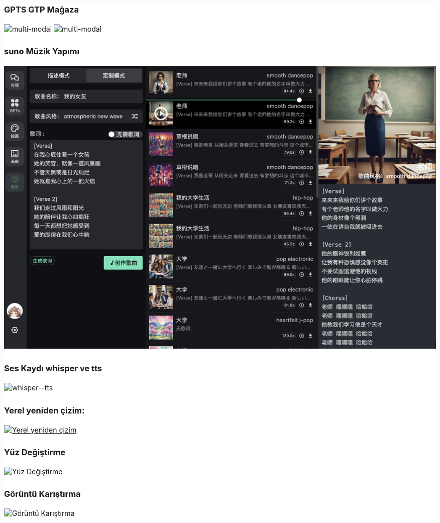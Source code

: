 ### GPTS  GTP Mağaza
![multi-modal](./docs/gpts.jpg)
![multi-modal](./docs/gpts1.jpg)

### suno Müzik Yapımı
![suno](./docs/suno.jpg)

### Ses Kaydı whisper ve tts
![whisper--tts](./docs/tts-whisper.png)

### Yerel yeniden çizim:
[![Yerel yeniden çizim](./docs/mj2.jpg)](./docs/mj2.jpg)

### Yüz Değiştirme
![Yüz Değiştirme](./docs/mj2a2.jpg)

### Görüntü Karıştırma
![Görüntü Karıştırma](./docs/mj2a3.jpg)
